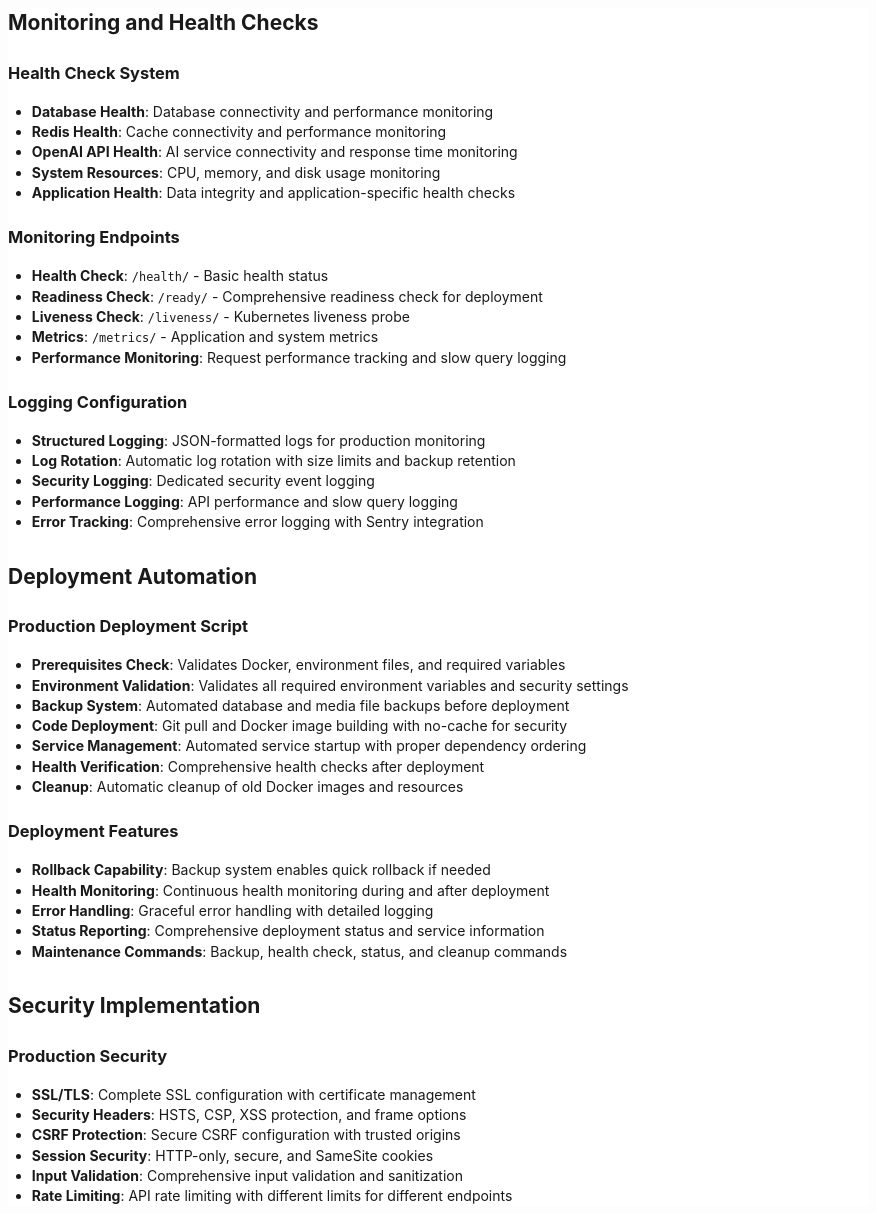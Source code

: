## Monitoring and Health Checks
### Health Check System
- **Database Health**: Database connectivity and performance monitoring
- **Redis Health**: Cache connectivity and performance monitoring
- **OpenAI API Health**: AI service connectivity and response time monitoring
- **System Resources**: CPU, memory, and disk usage monitoring
- **Application Health**: Data integrity and application-specific health checks

### Monitoring Endpoints
- **Health Check**: `/health/` - Basic health status
- **Readiness Check**: `/ready/` - Comprehensive readiness check for deployment
- **Liveness Check**: `/liveness/` - Kubernetes liveness probe
- **Metrics**: `/metrics/` - Application and system metrics
- **Performance Monitoring**: Request performance tracking and slow query logging

### Logging Configuration
- **Structured Logging**: JSON-formatted logs for production monitoring
- **Log Rotation**: Automatic log rotation with size limits and backup retention
- **Security Logging**: Dedicated security event logging
- **Performance Logging**: API performance and slow query logging
- **Error Tracking**: Comprehensive error logging with Sentry integration

## Deployment Automation
### Production Deployment Script
- **Prerequisites Check**: Validates Docker, environment files, and required variables
- **Environment Validation**: Validates all required environment variables and security settings
- **Backup System**: Automated database and media file backups before deployment
- **Code Deployment**: Git pull and Docker image building with no-cache for security
- **Service Management**: Automated service startup with proper dependency ordering
- **Health Verification**: Comprehensive health checks after deployment
- **Cleanup**: Automatic cleanup of old Docker images and resources

### Deployment Features
- **Rollback Capability**: Backup system enables quick rollback if needed
- **Health Monitoring**: Continuous health monitoring during and after deployment
- **Error Handling**: Graceful error handling with detailed logging
- **Status Reporting**: Comprehensive deployment status and service information
- **Maintenance Commands**: Backup, health check, status, and cleanup commands

## Security Implementation
### Production Security
- **SSL/TLS**: Complete SSL configuration with certificate management
- **Security Headers**: HSTS, CSP, XSS protection, and frame options
- **CSRF Protection**: Secure CSRF configuration with trusted origins
- **Session Security**: HTTP-only, secure, and SameSite cookies
- **Input Validation**: Comprehensive input validation and sanitization
- **Rate Limiting**: API rate limiting with different limits for different endpoints

